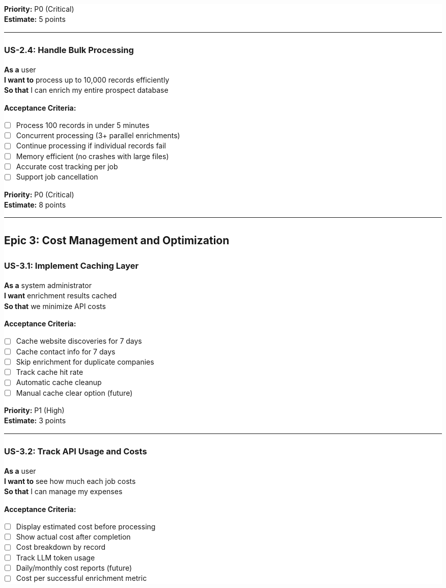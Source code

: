 **Priority:** P0 (Critical)  
**Estimate:** 5 points

---

### US-2.4: Handle Bulk Processing
**As a** user  
**I want to** process up to 10,000 records efficiently  
**So that** I can enrich my entire prospect database

**Acceptance Criteria:**
- [ ] Process 100 records in under 5 minutes
- [ ] Concurrent processing (3+ parallel enrichments)
- [ ] Continue processing if individual records fail
- [ ] Memory efficient (no crashes with large files)
- [ ] Accurate cost tracking per job
- [ ] Support job cancellation

**Priority:** P0 (Critical)  
**Estimate:** 8 points

---

## Epic 3: Cost Management and Optimization

### US-3.1: Implement Caching Layer
**As a** system administrator  
**I want** enrichment results cached  
**So that** we minimize API costs

**Acceptance Criteria:**
- [ ] Cache website discoveries for 7 days
- [ ] Cache contact info for 7 days
- [ ] Skip enrichment for duplicate companies
- [ ] Track cache hit rate
- [ ] Automatic cache cleanup
- [ ] Manual cache clear option (future)

**Priority:** P1 (High)  
**Estimate:** 3 points

---

### US-3.2: Track API Usage and Costs
**As a** user  
**I want to** see how much each job costs  
**So that** I can manage my expenses

**Acceptance Criteria:**
- [ ] Display estimated cost before processing
- [ ] Show actual cost after completion
- [ ] Cost breakdown by record
- [ ] Track LLM token usage
- [ ] Daily/monthly cost reports (future)
- [ ] Cost per successful enrichment metric
